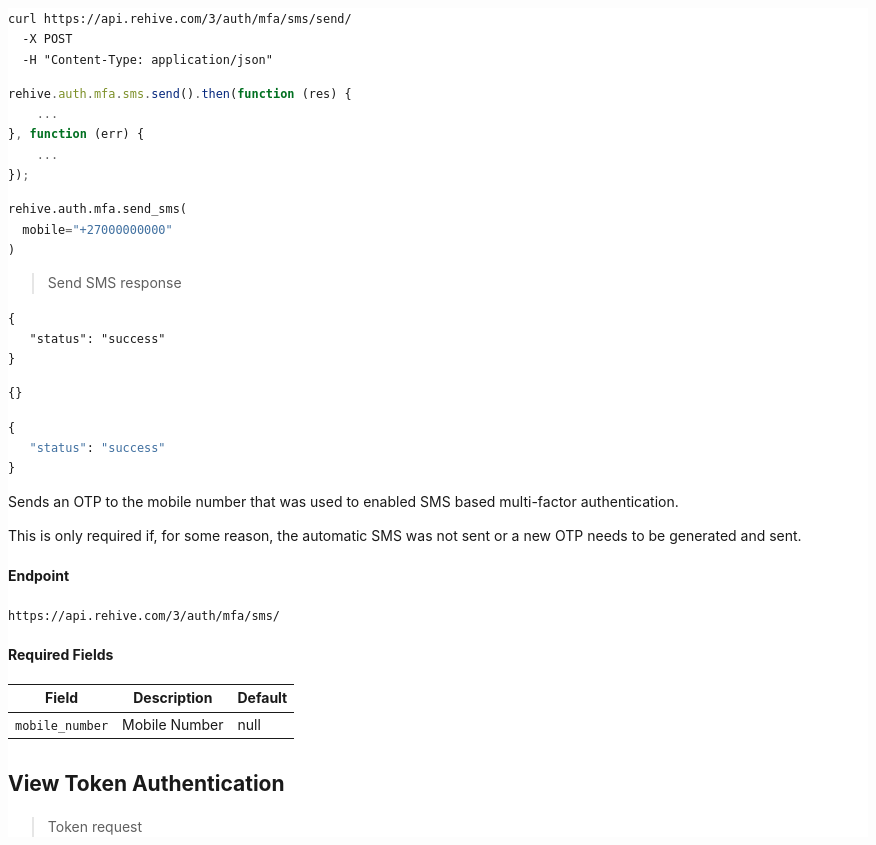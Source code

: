 ```shell
curl https://api.rehive.com/3/auth/mfa/sms/send/
  -X POST
  -H "Content-Type: application/json"
```

```javascript
rehive.auth.mfa.sms.send().then(function (res) {
    ...
}, function (err) {
    ...
});
```

```python
rehive.auth.mfa.send_sms(
  mobile="+27000000000"
)
```

> Send SMS response

```shell
{
   "status": "success"
}
```

```javascript
{}
```

```python
{
   "status": "success"
}
```

Sends an OTP to the mobile number that was used to enabled SMS based multi-factor authentication.

<aside class="notice">
    This is only required if, for some reason, the automatic SMS was not sent or a new OTP needs to be generated and sent.
</aside>

#### Endpoint

`https://api.rehive.com/3/auth/mfa/sms/`

#### Required Fields

Field | Description | Default
--- | --- | ---
`mobile_number` | Mobile Number | null

## View Token Authentication

> Token request
